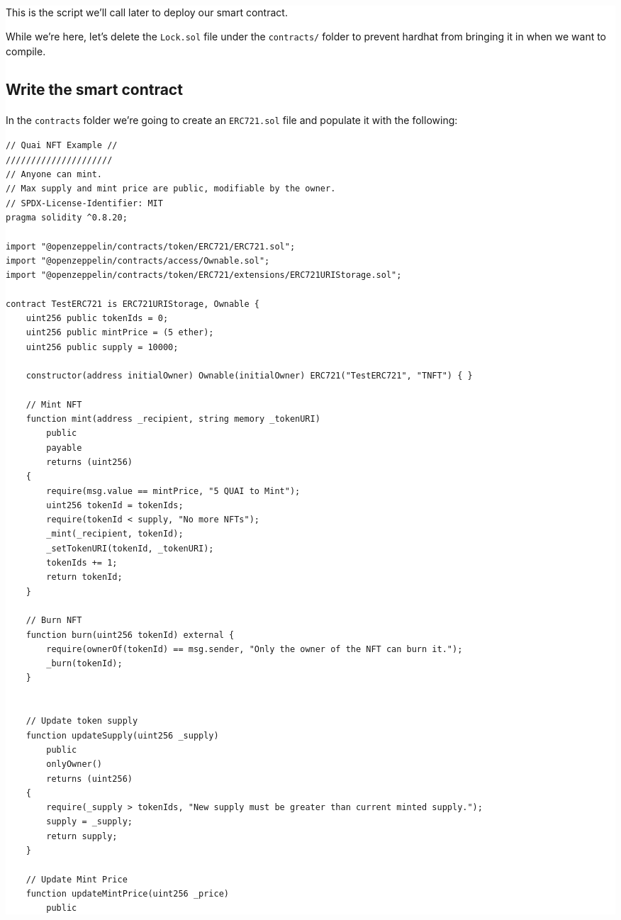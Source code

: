 This is the script we’ll call later to deploy our smart contract. 

While we’re here, let’s delete the `Lock.sol` file under the `contracts/` folder to prevent hardhat from bringing it in when we want to compile. 

## Write the smart contract
In the `contracts` folder we’re going to create an `ERC721.sol` file and populate it with the following:

```
// Quai NFT Example //
/////////////////////
// Anyone can mint.
// Max supply and mint price are public, modifiable by the owner.
// SPDX-License-Identifier: MIT
pragma solidity ^0.8.20;

import "@openzeppelin/contracts/token/ERC721/ERC721.sol";
import "@openzeppelin/contracts/access/Ownable.sol";
import "@openzeppelin/contracts/token/ERC721/extensions/ERC721URIStorage.sol";

contract TestERC721 is ERC721URIStorage, Ownable {
	uint256 public tokenIds = 0;
	uint256 public mintPrice = (5 ether);
	uint256 public supply = 10000;
    
	constructor(address initialOwner) Ownable(initialOwner) ERC721("TestERC721", "TNFT") { }

	// Mint NFT
	function mint(address _recipient, string memory _tokenURI)
    	public
    	payable
    	returns (uint256)
	{
    	require(msg.value == mintPrice, "5 QUAI to Mint");
    	uint256 tokenId = tokenIds;
    	require(tokenId < supply, "No more NFTs");
    	_mint(_recipient, tokenId);
    	_setTokenURI(tokenId, _tokenURI);
    	tokenIds += 1;
    	return tokenId;
	}

	// Burn NFT
	function burn(uint256 tokenId) external {
    	require(ownerOf(tokenId) == msg.sender, "Only the owner of the NFT can burn it.");
    	_burn(tokenId);
	}

   
	// Update token supply
	function updateSupply(uint256 _supply)
    	public
    	onlyOwner()
    	returns (uint256)
	{
    	require(_supply > tokenIds, "New supply must be greater than current minted supply.");
    	supply = _supply;
    	return supply;
	}

	// Update Mint Price
	function updateMintPrice(uint256 _price)
    	public
```